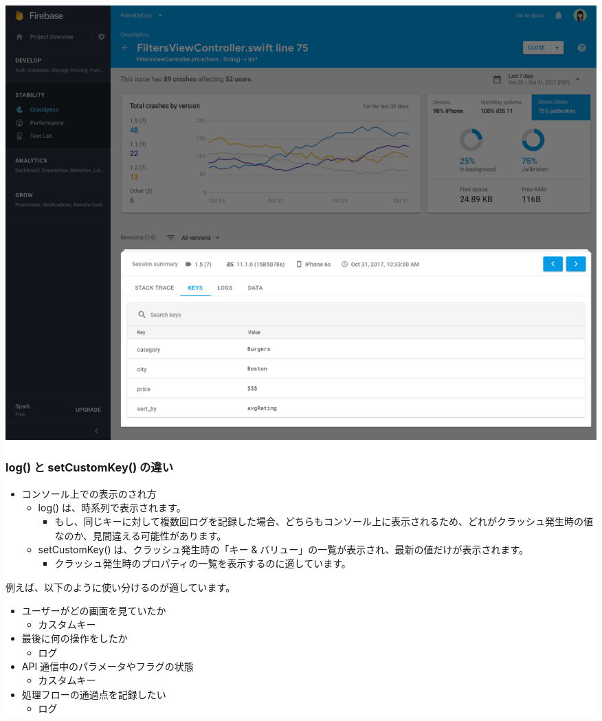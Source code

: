 <img src="./画像/コンソール上でのカスタムキーの表示のされ方.png" width="1000">


### log() と setCustomKey() の違い

- コンソール上での表示のされ方
  - log() は、時系列で表示されます。
    - もし、同じキーに対して複数回ログを記録した場合、どちらもコンソール上に表示されるため、どれがクラッシュ発生時の値なのか、見間違える可能性があります。
  - setCustomKey() は、クラッシュ発生時の「キー & バリュー」の一覧が表示され、最新の値だけが表示されます。
    - クラッシュ発生時のプロパティの一覧を表示するのに適しています。

例えば、以下のように使い分けるのが適しています。

- ユーザーがどの画面を見ていたか
  - カスタムキー
- 最後に何の操作をしたか
  - ログ
- API 通信中のパラメータやフラグの状態
  - カスタムキー
- 処理フローの通過点を記録したい
  - ログ
